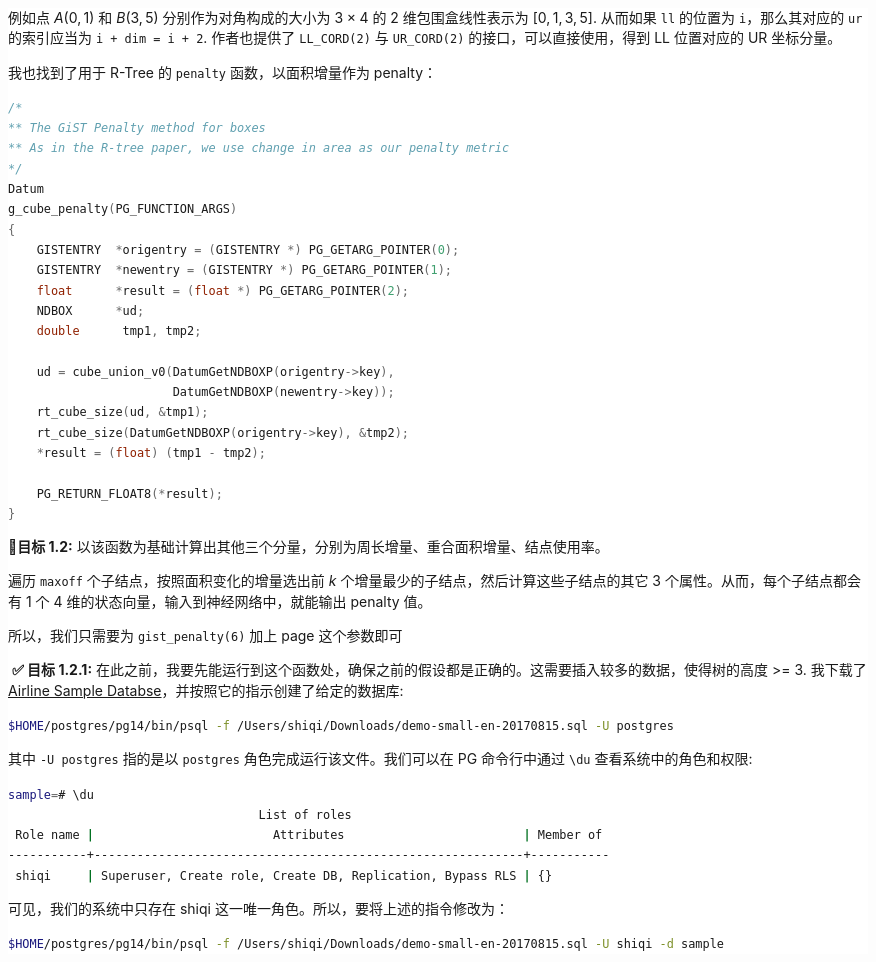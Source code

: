 例如点 $A(0, 1)$ 和 $B(3, 5)$ 分别作为对角构成的大小为 $3 \times 4$ 的 $2$  维包围盒线性表示为 $[0, 1, 3, 5]$. 从而如果 `ll` 的位置为 `i`，那么其对应的 `ur` 的索引应当为 `i + dim = i + 2`. 作者也提供了 `LL_CORD(2)` 与 `UR_CORD(2)` 的接口，可以直接使用，得到 LL 位置对应的 UR 坐标分量。

我也找到了用于 R-Tree 的 `penalty` 函数，以面积增量作为 penalty：

```c
/*
** The GiST Penalty method for boxes
** As in the R-tree paper, we use change in area as our penalty metric
*/
Datum
g_cube_penalty(PG_FUNCTION_ARGS)
{
	GISTENTRY  *origentry = (GISTENTRY *) PG_GETARG_POINTER(0);
	GISTENTRY  *newentry = (GISTENTRY *) PG_GETARG_POINTER(1);
	float	   *result = (float *) PG_GETARG_POINTER(2);
	NDBOX	   *ud;
	double		tmp1, tmp2;

	ud = cube_union_v0(DatumGetNDBOXP(origentry->key),
					   DatumGetNDBOXP(newentry->key));
	rt_cube_size(ud, &tmp1);
	rt_cube_size(DatumGetNDBOXP(origentry->key), &tmp2);
	*result = (float) (tmp1 - tmp2);

	PG_RETURN_FLOAT8(*result);
}
```

**🚩目标 1.2:** 以该函数为基础计算出其他三个分量，分别为周长增量、重合面积增量、结点使用率。

遍历 `maxoff` 个子结点，按照面积变化的增量选出前 $k$ 个增量最少的子结点，然后计算这些子结点的其它 3 个属性。从而，每个子结点都会有 1 个 4 维的状态向量，输入到神经网络中，就能输出 penalty 值。

所以，我们只需要为 `gist_penalty(6)` 加上 page 这个参数即可

​	**✅ 目标 1.2.1:** 在此之前，我要先能运行到这个函数处，确保之前的假设都是正确的。这需要插入较多的数据，使得树的高度 >= 3. 我下载了 [Airline Sample Databse](https://postgrespro.com/docs/postgrespro/11/demodb-bookings-installation)，并按照它的指示创建了给定的数据库:

```bash
$HOME/postgres/pg14/bin/psql -f /Users/shiqi/Downloads/demo-small-en-20170815.sql -U postgres
```

其中 `-U postgres` 指的是以 `postgres` 角色完成运行该文件。我们可以在 PG 命令行中通过 `\du` 查看系统中的角色和权限:

```bash
sample=# \du
                                   List of roles
 Role name |                         Attributes                         | Member of 
-----------+------------------------------------------------------------+-----------
 shiqi     | Superuser, Create role, Create DB, Replication, Bypass RLS | {}
```

可见，我们的系统中只存在 shiqi 这一唯一角色。所以，要将上述的指令修改为：

```bash
$HOME/postgres/pg14/bin/psql -f /Users/shiqi/Downloads/demo-small-en-20170815.sql -U shiqi -d sample
```
